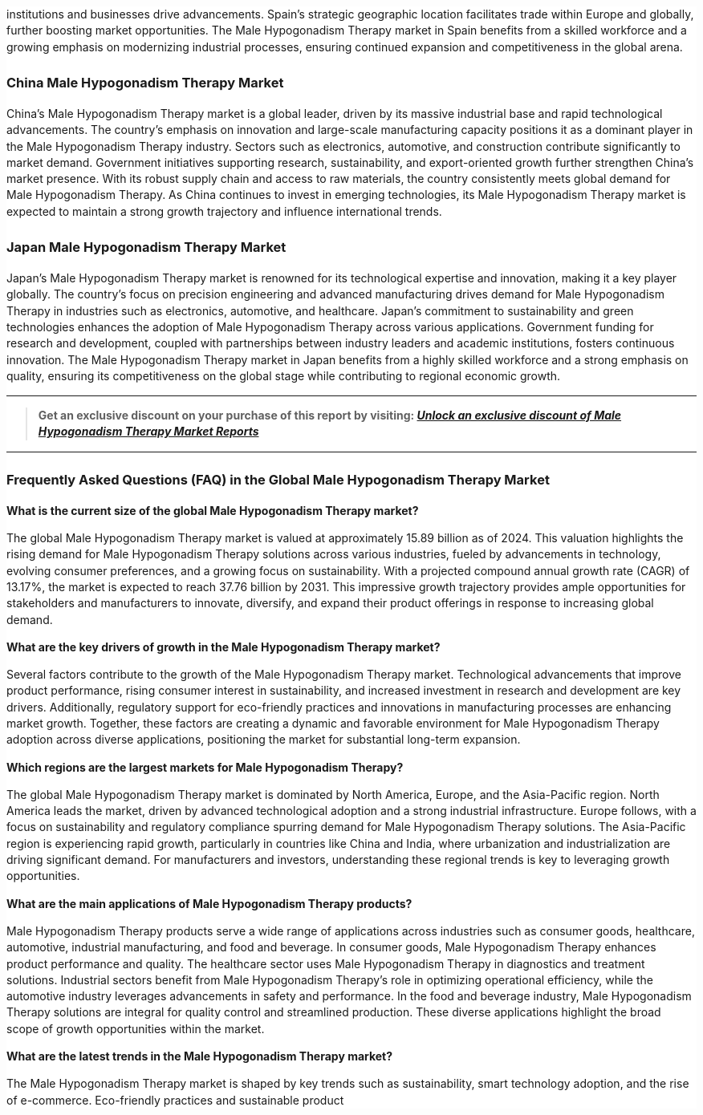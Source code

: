institutions and businesses drive advancements. Spain&rsquo;s strategic geographic location facilitates trade within Europe and globally, further boosting market opportunities. The Male Hypogonadism Therapy market in Spain benefits from a skilled workforce and a growing emphasis on modernizing industrial processes, ensuring continued expansion and competitiveness in the global arena.</p><h3>China Male Hypogonadism Therapy Market</h3><p>China&rsquo;s Male Hypogonadism Therapy market is a global leader, driven by its massive industrial base and rapid technological advancements. The country&rsquo;s emphasis on innovation and large-scale manufacturing capacity positions it as a dominant player in the Male Hypogonadism Therapy industry. Sectors such as electronics, automotive, and construction contribute significantly to market demand. Government initiatives supporting research, sustainability, and export-oriented growth further strengthen China&rsquo;s market presence. With its robust supply chain and access to raw materials, the country consistently meets global demand for Male Hypogonadism Therapy. As China continues to invest in emerging technologies, its Male Hypogonadism Therapy market is expected to maintain a strong growth trajectory and influence international trends.</p><h3>Japan Male Hypogonadism Therapy Market</h3><p>Japan&rsquo;s Male Hypogonadism Therapy market is renowned for its technological expertise and innovation, making it a key player globally. The country&rsquo;s focus on precision engineering and advanced manufacturing drives demand for Male Hypogonadism Therapy in industries such as electronics, automotive, and healthcare. Japan&rsquo;s commitment to sustainability and green technologies enhances the adoption of Male Hypogonadism Therapy across various applications. Government funding for research and development, coupled with partnerships between industry leaders and academic institutions, fosters continuous innovation. The Male Hypogonadism Therapy market in Japan benefits from a highly skilled workforce and a strong emphasis on quality, ensuring its competitiveness on the global stage while contributing to regional economic growth.</p><hr /><blockquote><p><strong>Get an exclusive discount on your purchase of this report by visiting: <em><a href="://marketresearchpulse.com/ask-for-discount/82032?utm_source=Github&amp;utm_medium=023">Unlock an exclusive discount of Male Hypogonadism Therapy Market Reports</a></em>&nbsp;</strong></p></blockquote><hr /><h3>Frequently Asked Questions (FAQ) in the Global Male Hypogonadism Therapy Market</h3><p><strong>What is the current size of the global Male Hypogonadism Therapy market?</strong></p><p>The global Male Hypogonadism Therapy market is valued at approximately 15.89 billion as of 2024. This valuation highlights the rising demand for Male Hypogonadism Therapy solutions across various industries, fueled by advancements in technology, evolving consumer preferences, and a growing focus on sustainability. With a projected compound annual growth rate (CAGR) of 13.17%, the market is expected to reach 37.76 billion by 2031. This impressive growth trajectory provides ample opportunities for stakeholders and manufacturers to innovate, diversify, and expand their product offerings in response to increasing global demand.</p><p><strong>What are the key drivers of growth in the Male Hypogonadism Therapy market?</strong></p><p>Several factors contribute to the growth of the Male Hypogonadism Therapy market. Technological advancements that improve product performance, rising consumer interest in sustainability, and increased investment in research and development are key drivers. Additionally, regulatory support for eco-friendly practices and innovations in manufacturing processes are enhancing market growth. Together, these factors are creating a dynamic and favorable environment for Male Hypogonadism Therapy adoption across diverse applications, positioning the market for substantial long-term expansion.</p><p><strong>Which regions are the largest markets for Male Hypogonadism Therapy?</strong></p><p>The global Male Hypogonadism Therapy market is dominated by North America, Europe, and the Asia-Pacific region. North America leads the market, driven by advanced technological adoption and a strong industrial infrastructure. Europe follows, with a focus on sustainability and regulatory compliance spurring demand for Male Hypogonadism Therapy solutions. The Asia-Pacific region is experiencing rapid growth, particularly in countries like China and India, where urbanization and industrialization are driving significant demand. For manufacturers and investors, understanding these regional trends is key to leveraging growth opportunities.</p><p><strong>What are the main applications of Male Hypogonadism Therapy products?</strong></p><p>Male Hypogonadism Therapy products serve a wide range of applications across industries such as consumer goods, healthcare, automotive, industrial manufacturing, and food and beverage. In consumer goods, Male Hypogonadism Therapy enhances product performance and quality. The healthcare sector uses Male Hypogonadism Therapy in diagnostics and treatment solutions. Industrial sectors benefit from Male Hypogonadism Therapy&rsquo;s role in optimizing operational efficiency, while the automotive industry leverages advancements in safety and performance. In the food and beverage industry, Male Hypogonadism Therapy solutions are integral for quality control and streamlined production. These diverse applications highlight the broad scope of growth opportunities within the market.</p><p><strong>What are the latest trends in the Male Hypogonadism Therapy market?</strong></p><p>The Male Hypogonadism Therapy market is shaped by key trends such as sustainability, smart technology adoption, and the rise of e-commerce. Eco-friendly practices and sustainable product